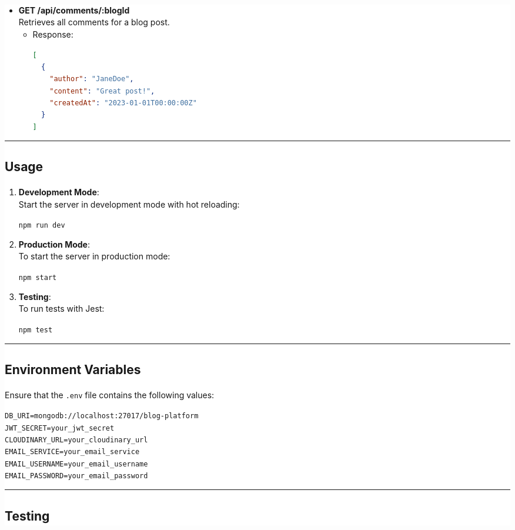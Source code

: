 - **GET /api/comments/:blogId**  
  Retrieves all comments for a blog post.
  - Response:  
    ```json
    [
      {
        "author": "JaneDoe",
        "content": "Great post!",
        "createdAt": "2023-01-01T00:00:00Z"
      }
    ]
    ```

---

## Usage

1. **Development Mode**:  
   Start the server in development mode with hot reloading:
   ```bash
   npm run dev
   ```

2. **Production Mode**:  
   To start the server in production mode:
   ```bash
   npm start
   ```

3. **Testing**:  
   To run tests with Jest:
   ```bash
   npm test
   ```

---

## Environment Variables

Ensure that the `.env` file contains the following values:

```env
DB_URI=mongodb://localhost:27017/blog-platform
JWT_SECRET=your_jwt_secret
CLOUDINARY_URL=your_cloudinary_url
EMAIL_SERVICE=your_email_service
EMAIL_USERNAME=your_email_username
EMAIL_PASSWORD=your_email_password
```

---

## Testing
